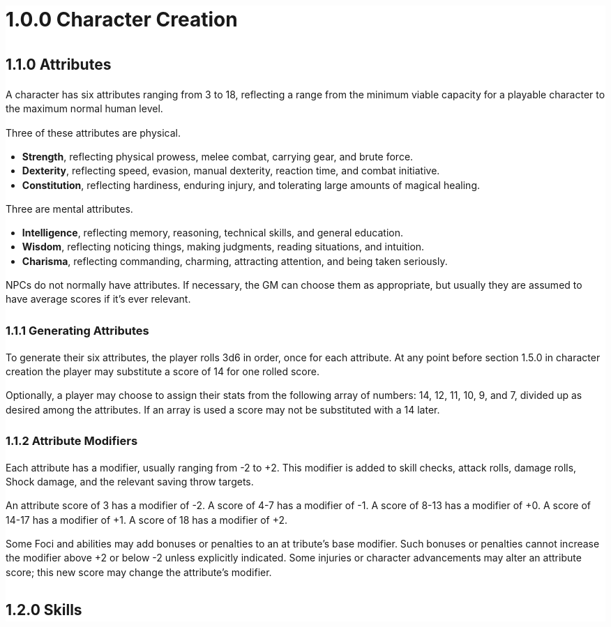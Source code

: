 # 1.0.0 Character Creation

## 1.1.0 Attributes

A character has six attributes ranging from 3 to 18, reflecting a range from the minimum viable capacity for a playable character to the maximum normal human level.

Three of these attributes are physical.

- **Strength**, reflecting physical prowess, melee combat, carrying gear, and brute force.
- **Dexterity**, reflecting speed, evasion, manual dexterity, reaction time, and combat initiative.
- **Constitution**, reflecting hardiness, enduring injury, and tolerating large amounts of magical healing.

Three are mental attributes.

- **Intelligence**, reflecting memory, reasoning, technical skills, and general education.
- **Wisdom**, reflecting noticing things, making judgments, reading situations, and intuition.
- **Charisma**, reflecting commanding, charming, attracting attention, and being taken seriously.

NPCs do not normally have attributes. If necessary, the GM can choose them as appropriate, but usually they are assumed to have average scores if it’s ever relevant.

### 1.1.1 Generating Attributes

To generate their six attributes, the player rolls 3d6 in order, once for each attribute.
At any point before section 1.5.0 in character creation the player may substitute a score of 14 for one rolled score.

Optionally, a player may choose to assign their stats from the following array of numbers: 14, 12, 11, 10, 9, and 7, divided up as desired among the attributes.
If an array is used a score may not be substituted with a 14 later.

### 1.1.2 Attribute Modifiers

Each attribute has a modifier, usually ranging from -2 to +2.
This modifier is added to skill checks, attack rolls, damage rolls, Shock damage, and the relevant saving throw targets.

An attribute score of 3 has a modifier of -2.
A score of 4-7 has a modifier of -1.
A score of 8-13 has a modifier of +0.
A score of 14-17 has a modifier of +1.
A score of 18 has a modifier of +2.

Some Foci and abilities may add bonuses or penalties to an at tribute’s base modifier.
Such bonuses or penalties cannot increase the modifier above +2 or below -2 unless explicitly indicated.
Some injuries or character advancements may alter an attribute score; this new score may change the attribute’s modifier.

## 1.2.0 Skills
